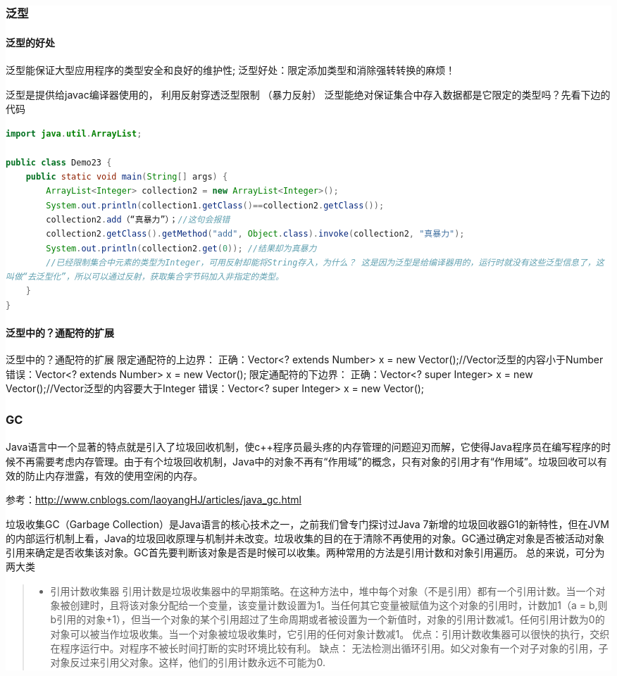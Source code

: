### 泛型

#### 泛型的好处

泛型能保证大型应用程序的类型安全和良好的维护性;
泛型好处：限定添加类型和消除强转转换的麻烦！

泛型是提供给javac编译器使用的，
利用反射穿透泛型限制 （暴力反射）
泛型能绝对保证集合中存入数据都是它限定的类型吗？先看下边的代码 

```java
import java.util.ArrayList;

public class Demo23 {
	public static void main(String[] args) {
		ArrayList<Integer> collection2 = new ArrayList<Integer>();   
		System.out.println(collection1.getClass()==collection2.getClass());   
		collection2.add（“真暴力”）；//这句会报错
		collection2.getClass().getMethod("add", Object.class).invoke(collection2, "真暴力");   
		System.out.println(collection2.get(0)); //结果却为真暴力  
		//已经限制集合中元素的类型为Integer，可用反射却能将String存入，为什么？ 这是因为泛型是给编译器用的，运行时就没有这些泛型信息了，这叫做“去泛型化”，所以可以通过反射，获取集合字节码加入非指定的类型。
	}
}
```

#### 泛型中的？通配符的扩展

泛型中的？通配符的扩展
  限定通配符的上边界：
正确：Vector<? extends Number> x = new Vector<Integer>();//Vector泛型的内容小于Number
错误：Vector<? extends Number> x = new Vector<String>();
  限定通配符的下边界：
正确：Vector<? super Integer> x = new Vector<Number>();//Vector泛型的内容要大于Integer
错误：Vector<? super Integer> x = new Vector<Byte>();


### GC

Java语言中一个显著的特点就是引入了垃圾回收机制，使c++程序员最头疼的内存管理的问题迎刃而解，它使得Java程序员在编写程序的时候不再需要考虑内存管理。由于有个垃圾回收机制，Java中的对象不再有“作用域”的概念，只有对象的引用才有“作用域”。垃圾回收可以有效的防止内存泄露，有效的使用空闲的内存。

参考：http://www.cnblogs.com/laoyangHJ/articles/java_gc.html

垃圾收集GC（Garbage Collection）是Java语言的核心技术之一，之前我们曾专门探讨过Java 7新增的垃圾回收器G1的新特性，但在JVM的内部运行机制上看，Java的垃圾回收原理与机制并未改变。垃圾收集的目的在于清除不再使用的对象。GC通过确定对象是否被活动对象引用来确定是否收集该对象。GC首先要判断该对象是否是时候可以收集。两种常用的方法是引用计数和对象引用遍历。
总的来说，可分为两大类

> * 引用计数收集器
引用计数是垃圾收集器中的早期策略。在这种方法中，堆中每个对象（不是引用）都有一个引用计数。当一个对象被创建时，且将该对象分配给一个变量，该变量计数设置为1。当任何其它变量被赋值为这个对象的引用时，计数加1（a = b,则b引用的对象+1），但当一个对象的某个引用超过了生命周期或者被设置为一个新值时，对象的引用计数减1。任何引用计数为0的对象可以被当作垃圾收集。当一个对象被垃圾收集时，它引用的任何对象计数减1。
优点：引用计数收集器可以很快的执行，交织在程序运行中。对程序不被长时间打断的实时环境比较有利。
缺点： 无法检测出循环引用。如父对象有一个对子对象的引用，子对象反过来引用父对象。这样，他们的引用计数永远不可能为0.
